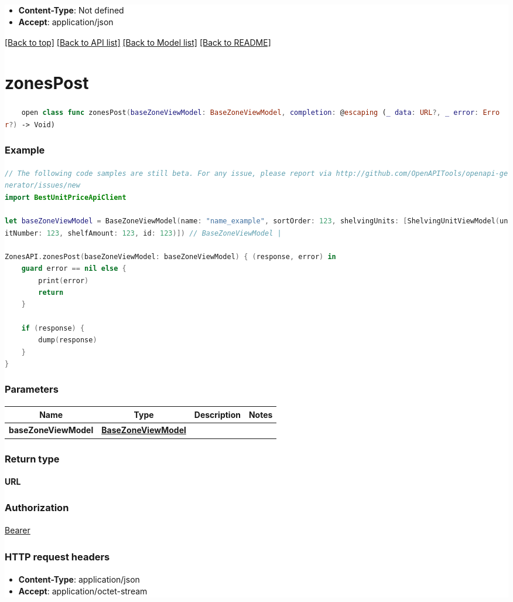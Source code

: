  - **Content-Type**: Not defined
 - **Accept**: application/json

[[Back to top]](#) [[Back to API list]](../README.md#documentation-for-api-endpoints) [[Back to Model list]](../README.md#documentation-for-models) [[Back to README]](../README.md)

# **zonesPost**
```swift
    open class func zonesPost(baseZoneViewModel: BaseZoneViewModel, completion: @escaping (_ data: URL?, _ error: Error?) -> Void)
```



### Example
```swift
// The following code samples are still beta. For any issue, please report via http://github.com/OpenAPITools/openapi-generator/issues/new
import BestUnitPriceApiClient

let baseZoneViewModel = BaseZoneViewModel(name: "name_example", sortOrder: 123, shelvingUnits: [ShelvingUnitViewModel(unitNumber: 123, shelfAmount: 123, id: 123)]) // BaseZoneViewModel | 

ZonesAPI.zonesPost(baseZoneViewModel: baseZoneViewModel) { (response, error) in
    guard error == nil else {
        print(error)
        return
    }

    if (response) {
        dump(response)
    }
}
```

### Parameters

Name | Type | Description  | Notes
------------- | ------------- | ------------- | -------------
 **baseZoneViewModel** | [**BaseZoneViewModel**](BaseZoneViewModel.md) |  | 

### Return type

**URL**

### Authorization

[Bearer](../README.md#Bearer)

### HTTP request headers

 - **Content-Type**: application/json
 - **Accept**: application/octet-stream
